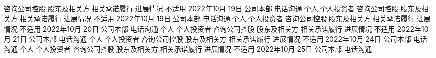 咨询公司控股
股东及相关方
相关承诺履行
进展情况
不适用
2022年10月
19日
公司本部
电话沟通
个人
个人投资者
咨询公司控股
股东及相关方
相关承诺履行
进展情况
不适用
2022年10月
19日
公司本部
电话沟通
个人
个人投资者
咨询公司控股
股东及相关方
相关承诺履行
进展情况
不适用
2022年10月
20日
公司本部
电话沟通
个人
个人投资者
咨询公司控股
股东及相关方
相关承诺履行
进展情况
不适用
2022年10月
21日
公司本部
电话沟通
个人
个人投资者
咨询公司控股
股东及相关方
相关承诺履行
进展情况
不适用
2022年10月
24日
公司本部
电话沟通
个人
个人投资者
咨询公司控股
股东及相关方
相关承诺履行
进展情况
不适用
2022年10月
25日
公司本部
电话沟通